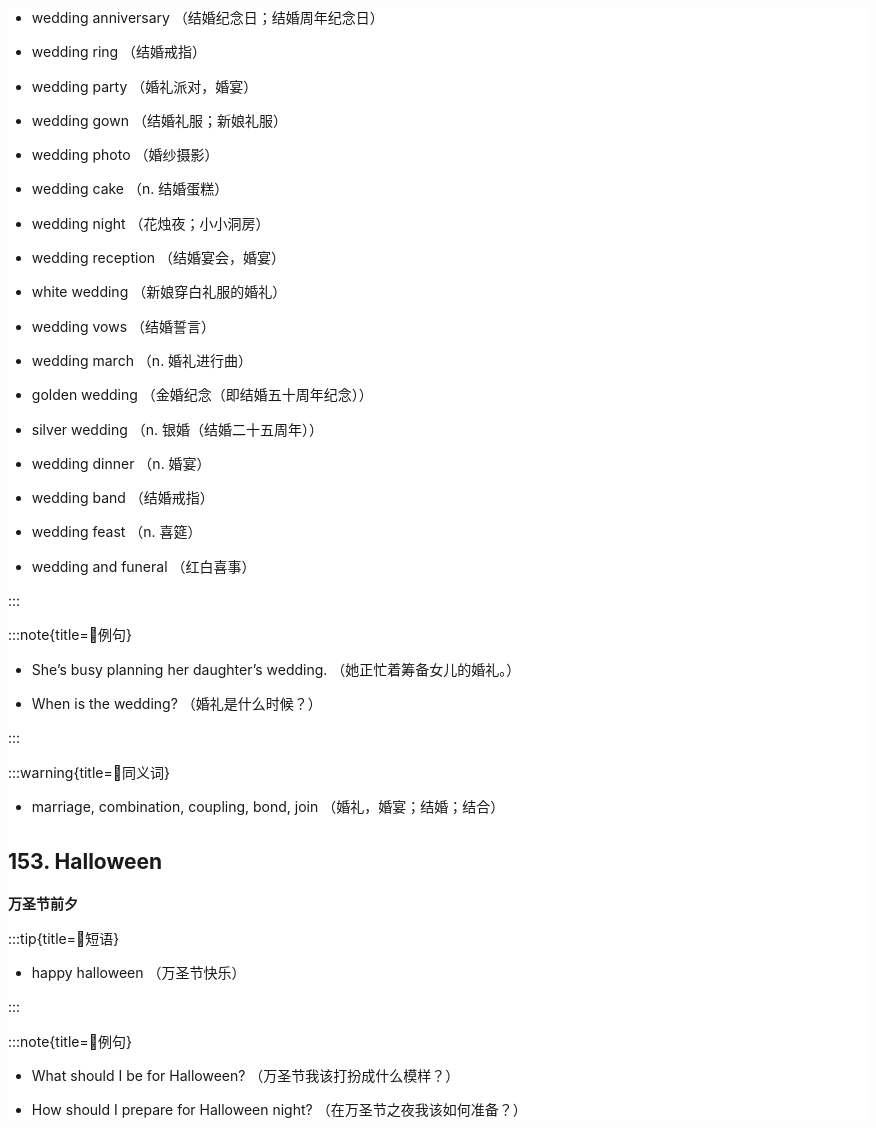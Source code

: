 - wedding anniversary （结婚纪念日；结婚周年纪念日）

- wedding ring （结婚戒指）

- wedding party （婚礼派对，婚宴）

- wedding gown （结婚礼服；新娘礼服）

- wedding photo （婚纱摄影）

- wedding cake （n. 结婚蛋糕）

- wedding night （花烛夜；小小洞房）

- wedding reception （结婚宴会，婚宴）

- white wedding （新娘穿白礼服的婚礼）

- wedding vows （结婚誓言）

- wedding march （n. 婚礼进行曲）

- golden wedding （金婚纪念（即结婚五十周年纪念））

- silver wedding （n. 银婚（结婚二十五周年））

- wedding dinner （n. 婚宴）

- wedding band （结婚戒指）

- wedding feast （n. 喜筵）

- wedding and funeral （红白喜事）

:::

:::note{title=🎤例句}

- She’s busy planning her daughter’s wedding. （她正忙着筹备女儿的婚礼。）

- When is the wedding? （婚礼是什么时候？）

:::

:::warning{title=🤔同义词}

- marriage, combination, coupling, bond, join （婚礼，婚宴；结婚；结合）


## 153. Halloween

**万圣节前夕**

:::tip{title=🤩短语}

- happy halloween （万圣节快乐）

:::

:::note{title=🎤例句}

- What should I be for Halloween? （万圣节我该打扮成什么模样？）

- How should I prepare for Halloween night? （在万圣节之夜我该如何准备？）
